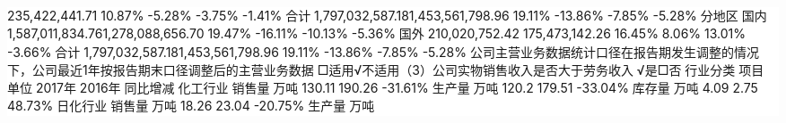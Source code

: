 235,422,441.71
10.87%
-5.28%
-3.75%
-1.41%
合计
1,797,032,587.181,453,561,798.96
19.11%
-13.86%
-7.85%
-5.28%
分地区
国内
1,587,011,834.761,278,088,656.70
19.47%
-16.11%
-10.13%
-5.36%
国外
210,020,752.42
175,473,142.26
16.45%
8.06%
13.01%
-3.66%
合计
1,797,032,587.181,453,561,798.96
19.11%
-13.86%
-7.85%
-5.28%
公司主营业务数据统计口径在报告期发生调整的情况下，公司最近1年按报告期末口径调整后的主营业务数据
□适用√不适用（3）公司实物销售收入是否大于劳务收入
√是□否
行业分类
项目
单位
2017年
2016年
同比增减
化工行业
销售量
万吨
130.11
190.26
-31.61%
生产量
万吨
120.2
179.51
-33.04%
库存量
万吨
4.09
2.75
48.73%
日化行业
销售量
万吨
18.26
23.04
-20.75%
生产量
万吨